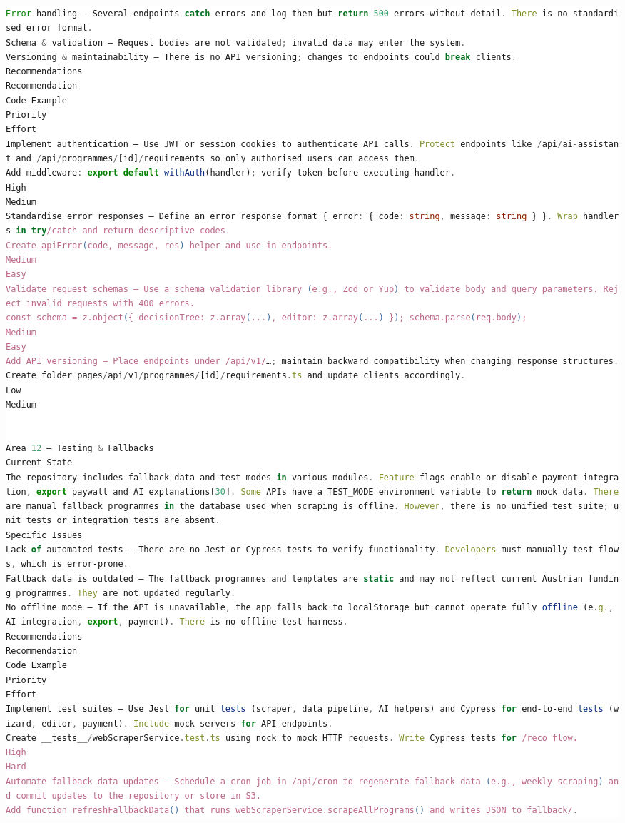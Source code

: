 ```ts
Error handling – Several endpoints catch errors and log them but return 500 errors without detail. There is no standardised error format.
Schema & validation – Request bodies are not validated; invalid data may enter the system.
Versioning & maintainability – There is no API versioning; changes to endpoints could break clients.
Recommendations
Recommendation
Code Example
Priority
Effort
Implement authentication – Use JWT or session cookies to authenticate API calls. Protect endpoints like /api/ai-assistant and /api/programmes/[id]/requirements so only authorised users can access them.
Add middleware: export default withAuth(handler); verify token before executing handler.
High
Medium
Standardise error responses – Define an error response format { error: { code: string, message: string } }. Wrap handlers in try/catch and return descriptive codes.
Create apiError(code, message, res) helper and use in endpoints.
Medium
Easy
Validate request schemas – Use a schema validation library (e.g., Zod or Yup) to validate body and query parameters. Reject invalid requests with 400 errors.
const schema = z.object({ decisionTree: z.array(...), editor: z.array(...) }); schema.parse(req.body);
Medium
Easy
Add API versioning – Place endpoints under /api/v1/…; maintain backward compatibility when changing response structures.
Create folder pages/api/v1/programmes/[id]/requirements.ts and update clients accordingly.
Low
Medium


Area 12 – Testing & Fallbacks
Current State
The repository includes fallback data and test modes in various modules. Feature flags enable or disable payment integration, export paywall and AI explanations[30]. Some APIs have a TEST_MODE environment variable to return mock data. There are manual fallback programmes in the database used when scraping is offline. However, there is no unified test suite; unit tests or integration tests are absent.
Specific Issues
Lack of automated tests – There are no Jest or Cypress tests to verify functionality. Developers must manually test flows, which is error‑prone.
Fallback data is outdated – The fallback programmes and templates are static and may not reflect current Austrian funding programmes. They are not updated regularly.
No offline mode – If the API is unavailable, the app falls back to localStorage but cannot operate fully offline (e.g., AI integration, export, payment). There is no offline test harness.
Recommendations
Recommendation
Code Example
Priority
Effort
Implement test suites – Use Jest for unit tests (scraper, data pipeline, AI helpers) and Cypress for end‑to‑end tests (wizard, editor, payment). Include mock servers for API endpoints.
Create __tests__/webScraperService.test.ts using nock to mock HTTP requests. Write Cypress tests for /reco flow.
High
Hard
Automate fallback data updates – Schedule a cron job in /api/cron to regenerate fallback data (e.g., weekly scraping) and commit updates to the repository or store in S3.
Add function refreshFallbackData() that runs webScraperService.scrapeAllPrograms() and writes JSON to fallback/.
```